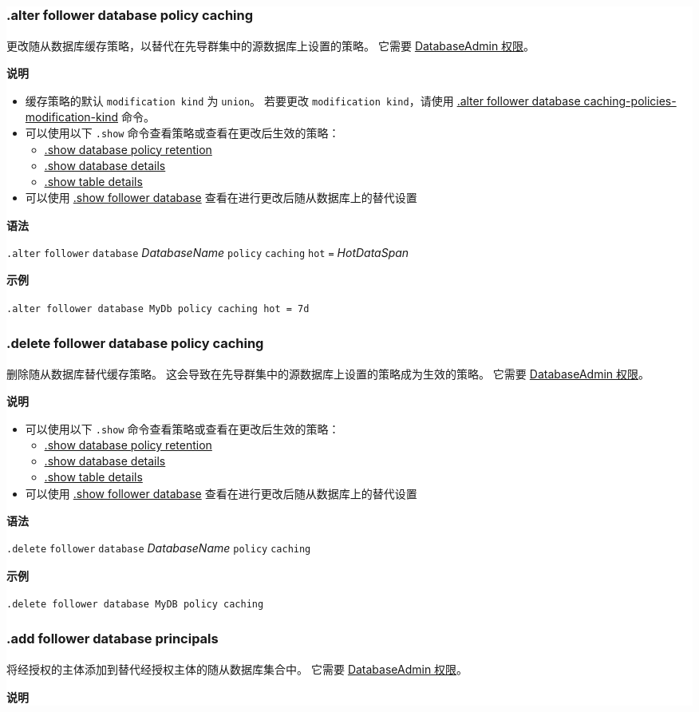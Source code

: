 ### <a name="alter-follower-database-policy-caching"></a>.alter follower database policy caching

更改随从数据库缓存策略，以替代在先导群集中的源数据库上设置的策略。
它需要 [DatabaseAdmin 权限](../management/access-control/role-based-authorization.md)。

**说明**

- 缓存策略的默认 `modification kind` 为 `union`。 若要更改 `modification kind`，请使用 [.alter follower database caching-policies-modification-kind](#alter-follower-database-caching-policies-modification-kind) 命令。
- 可以使用以下 `.show` 命令查看策略或查看在更改后生效的策略：
  - [.show database policy retention](../management/retention-policy.md#show-retention-policy)
  - [.show database details](../management/show-databases.md)
  - [.show table details](show-tables-command.md)
- 可以使用 [.show follower database](#show-follower-database) 查看在进行更改后随从数据库上的替代设置

**语法**

`.alter` `follower` `database` _DatabaseName_ `policy` `caching` `hot` `=` _HotDataSpan_

**示例**

```kusto
.alter follower database MyDb policy caching hot = 7d
```

### <a name="delete-follower-database-policy-caching"></a>.delete follower database policy caching

删除随从数据库替代缓存策略。 这会导致在先导群集中的源数据库上设置的策略成为生效的策略。
它需要 [DatabaseAdmin 权限](../management/access-control/role-based-authorization.md)。

**说明**

- 可以使用以下 `.show` 命令查看策略或查看在更改后生效的策略：
  - [.show database policy retention](../management/retention-policy.md#show-retention-policy)
  - [.show database details](../management/show-databases.md)
  - [.show table details](show-tables-command.md)
- 可以使用 [.show follower database](#show-follower-database) 查看在进行更改后随从数据库上的替代设置

**语法**

`.delete` `follower` `database` _DatabaseName_ `policy` `caching`

**示例**

```kusto
.delete follower database MyDB policy caching
```

### <a name="add-follower-database-principals"></a>.add follower database principals

将经授权的主体添加到替代经授权主体的随从数据库集合中。
它需要 [DatabaseAdmin 权限](../management/access-control/role-based-authorization.md)。

**说明**
